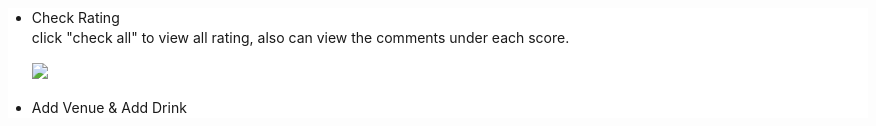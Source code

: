- Check Rating <br/>
  click "check all" to view all rating, also can view the comments under each score.

  <img src="doc/all_rating.gif" width="200"><br/>

- Add Venue & Add Drink
